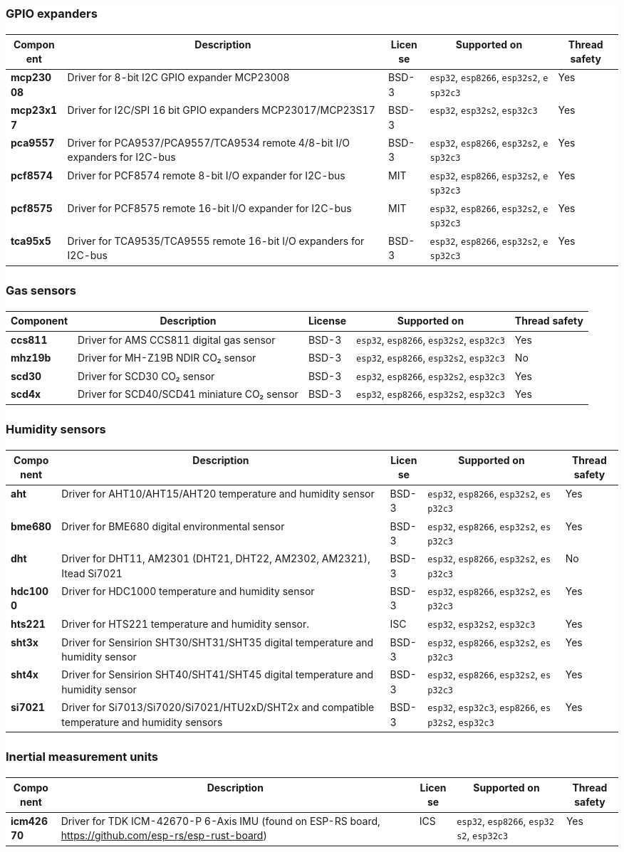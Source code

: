 ### GPIO expanders

| Component                | Description                                                                      | License | Supported on       | Thread safety
|--------------------------|----------------------------------------------------------------------------------|---------|--------------------|--------------
| **mcp23008**             | Driver for 8-bit I2C GPIO expander MCP23008                                      | BSD-3   | `esp32`, `esp8266`, `esp32s2`, `esp32c3` | Yes
| **mcp23x17**             | Driver for I2C/SPI 16 bit GPIO expanders MCP23017/MCP23S17                       | BSD-3   | `esp32`, `esp32s2`, `esp32c3` | Yes
| **pca9557**              | Driver for PCA9537/PCA9557/TCA9534 remote 4/8-bit I/O expanders for I2C-bus      | BSD-3   | `esp32`, `esp8266`, `esp32s2`, `esp32c3` | Yes
| **pcf8574**              | Driver for PCF8574 remote 8-bit I/O expander for I2C-bus                         | MIT     | `esp32`, `esp8266`, `esp32s2`, `esp32c3` | Yes
| **pcf8575**              | Driver for PCF8575 remote 16-bit I/O expander for I2C-bus                        | MIT     | `esp32`, `esp8266`, `esp32s2`, `esp32c3` | Yes
| **tca95x5**              | Driver for TCA9535/TCA9555 remote 16-bit I/O expanders for I2C-bus               | BSD-3   | `esp32`, `esp8266`, `esp32s2`, `esp32c3` | Yes

### Gas sensors

| Component                | Description                                                                      | License | Supported on       | Thread safety
|--------------------------|----------------------------------------------------------------------------------|---------|--------------------|--------------
| **ccs811**               | Driver for AMS CCS811 digital gas sensor                                         | BSD-3   | `esp32`, `esp8266`, `esp32s2`, `esp32c3` | Yes
| **mhz19b**               | Driver for MH-Z19B NDIR CO₂ sensor                                               | BSD-3   | `esp32`, `esp8266`, `esp32s2`, `esp32c3` | No
| **scd30**                | Driver for SCD30 CO₂ sensor                                                      | BSD-3   | `esp32`, `esp8266`, `esp32s2`, `esp32c3` | Yes
| **scd4x**                | Driver for SCD40/SCD41 miniature CO₂ sensor                                      | BSD-3   | `esp32`, `esp8266`, `esp32s2`, `esp32c3` | Yes

### Humidity sensors

| Component                | Description                                                                      | License | Supported on       | Thread safety
|--------------------------|----------------------------------------------------------------------------------|---------|--------------------|--------------
| **aht**                  | Driver for AHT10/AHT15/AHT20 temperature and humidity sensor                     | BSD-3   | `esp32`, `esp8266`, `esp32s2`, `esp32c3` | Yes
| **bme680**               | Driver for BME680 digital environmental sensor                                   | BSD-3   | `esp32`, `esp8266`, `esp32s2`, `esp32c3` | Yes
| **dht**                  | Driver for DHT11, AM2301 (DHT21, DHT22, AM2302, AM2321), Itead Si7021            | BSD-3   | `esp32`, `esp8266`, `esp32s2`, `esp32c3` | No
| **hdc1000**              | Driver for HDC1000 temperature and humidity sensor                               | BSD-3   | `esp32`, `esp8266`, `esp32s2`, `esp32c3` | Yes
| **hts221**               | Driver for HTS221 temperature and humidity sensor.                               | ISC     | `esp32`, `esp32s2`, `esp32c3` | Yes
| **sht3x**                | Driver for Sensirion SHT30/SHT31/SHT35 digital temperature and humidity sensor   | BSD-3   | `esp32`, `esp8266`, `esp32s2`, `esp32c3` | Yes
| **sht4x**                | Driver for Sensirion SHT40/SHT41/SHT45 digital temperature and humidity sensor   | BSD-3   | `esp32`, `esp8266`, `esp32s2`, `esp32c3` | Yes
| **si7021**               | Driver for Si7013/Si7020/Si7021/HTU2xD/SHT2x and compatible temperature and humidity sensors | BSD-3   | `esp32`, `esp32c3`, `esp8266`, `esp32s2`, `esp32c3` | Yes

### Inertial measurement units

| Component                | Description                                                                      | License | Supported on       | Thread safety
|--------------------------|----------------------------------------------------------------------------------|---------|--------------------|--------------
| **icm42670**             | Driver for TDK ICM-42670-P 6-Axis IMU (found on ESP-RS board, https://github.com/esp-rs/esp-rust-board) | ICS     | `esp32`, `esp8266`, `esp32s2`, `esp32c3` | Yes
